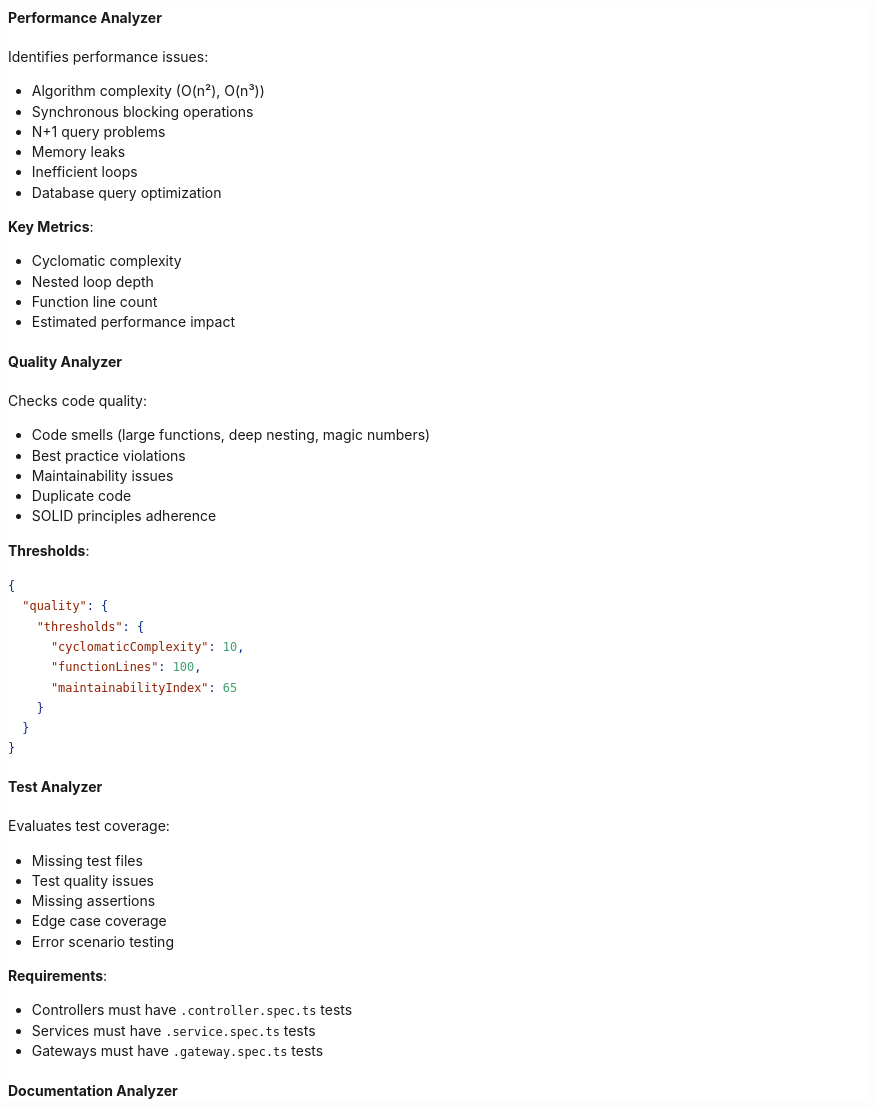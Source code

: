 #### Performance Analyzer

Identifies performance issues:
- Algorithm complexity (O(n²), O(n³))
- Synchronous blocking operations
- N+1 query problems
- Memory leaks
- Inefficient loops
- Database query optimization

**Key Metrics**:
- Cyclomatic complexity
- Nested loop depth
- Function line count
- Estimated performance impact

#### Quality Analyzer

Checks code quality:
- Code smells (large functions, deep nesting, magic numbers)
- Best practice violations
- Maintainability issues
- Duplicate code
- SOLID principles adherence

**Thresholds**:
```json
{
  "quality": {
    "thresholds": {
      "cyclomaticComplexity": 10,
      "functionLines": 100,
      "maintainabilityIndex": 65
    }
  }
}
```

#### Test Analyzer

Evaluates test coverage:
- Missing test files
- Test quality issues
- Missing assertions
- Edge case coverage
- Error scenario testing

**Requirements**:
- Controllers must have `.controller.spec.ts` tests
- Services must have `.service.spec.ts` tests
- Gateways must have `.gateway.spec.ts` tests

#### Documentation Analyzer

